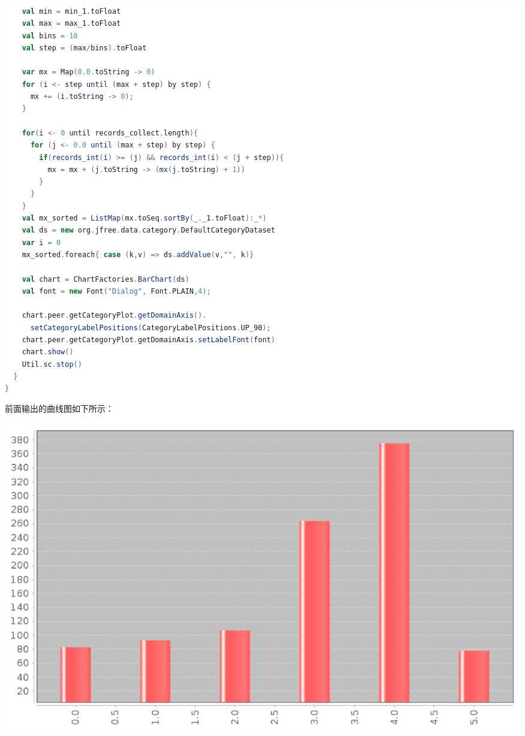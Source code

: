 ```scala
    val min = min_1.toFloat 
    val max = max_1.toFloat 
    val bins = 10 
    val step = (max/bins).toFloat 

    var mx = Map(0.0.toString -> 0) 
    for (i <- step until (max + step) by step) { 
      mx += (i.toString -> 0); 
    } 

    for(i <- 0 until records_collect.length){ 
      for (j <- 0.0 until (max + step) by step) { 
        if(records_int(i) >= (j) && records_int(i) < (j + step)){ 
          mx = mx + (j.toString -> (mx(j.toString) + 1)) 
        } 
      } 
    } 
    val mx_sorted = ListMap(mx.toSeq.sortBy(_._1.toFloat):_*) 
    val ds = new org.jfree.data.category.DefaultCategoryDataset 
    var i = 0 
    mx_sorted.foreach{ case (k,v) => ds.addValue(v,"", k)} 

    val chart = ChartFactories.BarChart(ds) 
    val font = new Font("Dialog", Font.PLAIN,4); 

    chart.peer.getCategoryPlot.getDomainAxis(). 
      setCategoryLabelPositions(CategoryLabelPositions.UP_90); 
    chart.peer.getCategoryPlot.getDomainAxis.setLabelFont(font) 
    chart.show() 
    Util.sc.stop() 
  } 
} 

```

前面输出的曲线图如下所示：

![](img/image_07_006.png)
